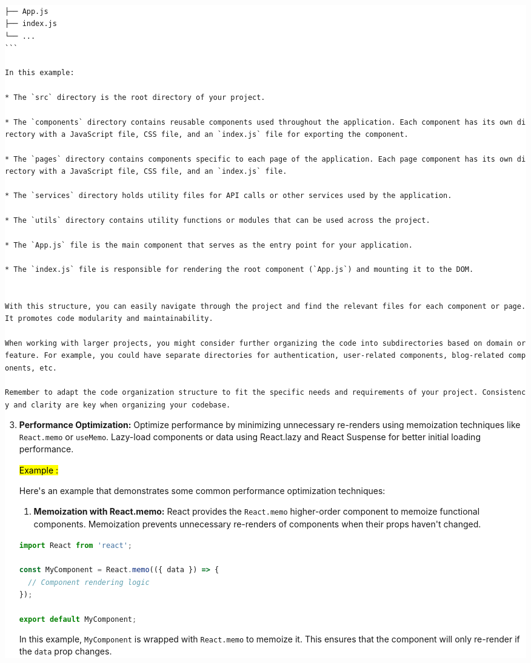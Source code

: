     ├── App.js
    ├── index.js
    └── ...
    ```
    
    In this example:
    
    * The `src` directory is the root directory of your project.
        
    * The `components` directory contains reusable components used throughout the application. Each component has its own directory with a JavaScript file, CSS file, and an `index.js` file for exporting the component.
        
    * The `pages` directory contains components specific to each page of the application. Each page component has its own directory with a JavaScript file, CSS file, and an `index.js` file.
        
    * The `services` directory holds utility files for API calls or other services used by the application.
        
    * The `utils` directory contains utility functions or modules that can be used across the project.
        
    * The `App.js` file is the main component that serves as the entry point for your application.
        
    * The `index.js` file is responsible for rendering the root component (`App.js`) and mounting it to the DOM.
        
    
    With this structure, you can easily navigate through the project and find the relevant files for each component or page. It promotes code modularity and maintainability.
    
    When working with larger projects, you might consider further organizing the code into subdirectories based on domain or feature. For example, you could have separate directories for authentication, user-related components, blog-related components, etc.
    
    Remember to adapt the code organization structure to fit the specific needs and requirements of your project. Consistency and clarity are key when organizing your codebase.
    
3. **Performance Optimization:** Optimize performance by minimizing unnecessary re-renders using memoization techniques like `React.memo` or `useMemo`. Lazy-load components or data using React.lazy and React Suspense for better initial loading performance.
    
    <mark>Example :</mark>
    
    Here's an example that demonstrates some common performance optimization techniques:
    
    1. **Memoization with React.memo:** React provides the `React.memo` higher-order component to memoize functional components. Memoization prevents unnecessary re-renders of components when their props haven't changed.
        
    
    ```javascript
    import React from 'react';
    
    const MyComponent = React.memo(({ data }) => {
      // Component rendering logic
    });
    
    export default MyComponent;
    ```
    
    In this example, `MyComponent` is wrapped with `React.memo` to memoize it. This ensures that the component will only re-render if the `data` prop changes.
    